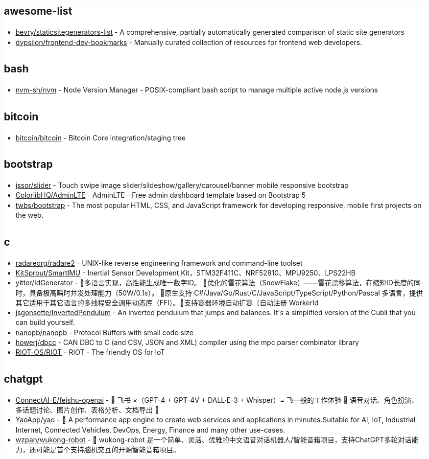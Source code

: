 ## awesome-list 

- [bevry/staticsitegenerators-list](https://github.com/bevry/staticsitegenerators-list) - A comprehensive, partially automatically generated comparison of static site generators
- [dypsilon/frontend-dev-bookmarks](https://github.com/dypsilon/frontend-dev-bookmarks) - Manually curated collection of resources for frontend web developers.

## bash 

- [nvm-sh/nvm](https://github.com/nvm-sh/nvm) - Node Version Manager - POSIX-compliant bash script to manage multiple active node.js versions

## bitcoin 

- [bitcoin/bitcoin](https://github.com/bitcoin/bitcoin) - Bitcoin Core integration/staging tree

## bootstrap 

- [jssor/slider](https://github.com/jssor/slider) - Touch swipe image slider/slideshow/gallery/carousel/banner mobile responsive bootstrap
- [ColorlibHQ/AdminLTE](https://github.com/ColorlibHQ/AdminLTE) - AdminLTE - Free admin dashboard template based on Bootstrap 5
- [twbs/bootstrap](https://github.com/twbs/bootstrap) - The most popular HTML, CSS, and JavaScript framework for developing responsive, mobile first projects on the web.

## c 

- [radareorg/radare2](https://github.com/radareorg/radare2) - UNIX-like reverse engineering framework and command-line toolset
- [KitSprout/SmartIMU](https://github.com/KitSprout/SmartIMU) - Inertial Sensor Development Kit，STM32F411C、NRF52810、MPU9250、LPS22HB
- [yitter/IdGenerator](https://github.com/yitter/IdGenerator) - 💎多语言实现，高性能生成唯一数字ID。 💎优化的雪花算法（SnowFlake）——雪花漂移算法，在缩短ID长度的同时，具备极高瞬时并发处理能力（50W/0.1s）。 💎原生支持 C#/Java/Go/Rust/C/JavaScript/TypeScript/Python/Pascal 多语言，提供其它适用于其它语言的多线程安全调用动态库（FFI）。💎支持容器环境自动扩容（自动注册 WorkerId
- [jsgonsette/InvertedPendulum](https://github.com/jsgonsette/InvertedPendulum) - An inverted pendulum that jumps and balances. It's a simplified version of the Cubli that you can build yourself.
- [nanopb/nanopb](https://github.com/nanopb/nanopb) - Protocol Buffers with small code size
- [howerj/dbcc](https://github.com/howerj/dbcc) - CAN DBC to C (and CSV, JSON and XML) compiler using the mpc parser combinator library
- [RIOT-OS/RIOT](https://github.com/RIOT-OS/RIOT) - RIOT -  The friendly OS for IoT

## chatgpt 

- [ConnectAI-E/feishu-openai](https://github.com/ConnectAI-E/feishu-openai) - 🎒 飞书  ×（GPT-4 + GPT-4V + DALL·E-3 + Whisper）=  飞一般的工作体验  🚀 语音对话、角色扮演、多话题讨论、图片创作、表格分析、文档导出 🚀
- [YaoApp/yao](https://github.com/YaoApp/yao) - :rocket: A performance app engine to create web services and applications in minutes.Suitable for AI, IoT, Industrial Internet, Connected Vehicles, DevOps, Energy, Finance and many other use-cases.
- [wzpan/wukong-robot](https://github.com/wzpan/wukong-robot) - 🤖 wukong-robot 是一个简单、灵活、优雅的中文语音对话机器人/智能音箱项目，支持ChatGPT多轮对话能力，还可能是首个支持脑机交互的开源智能音箱项目。
